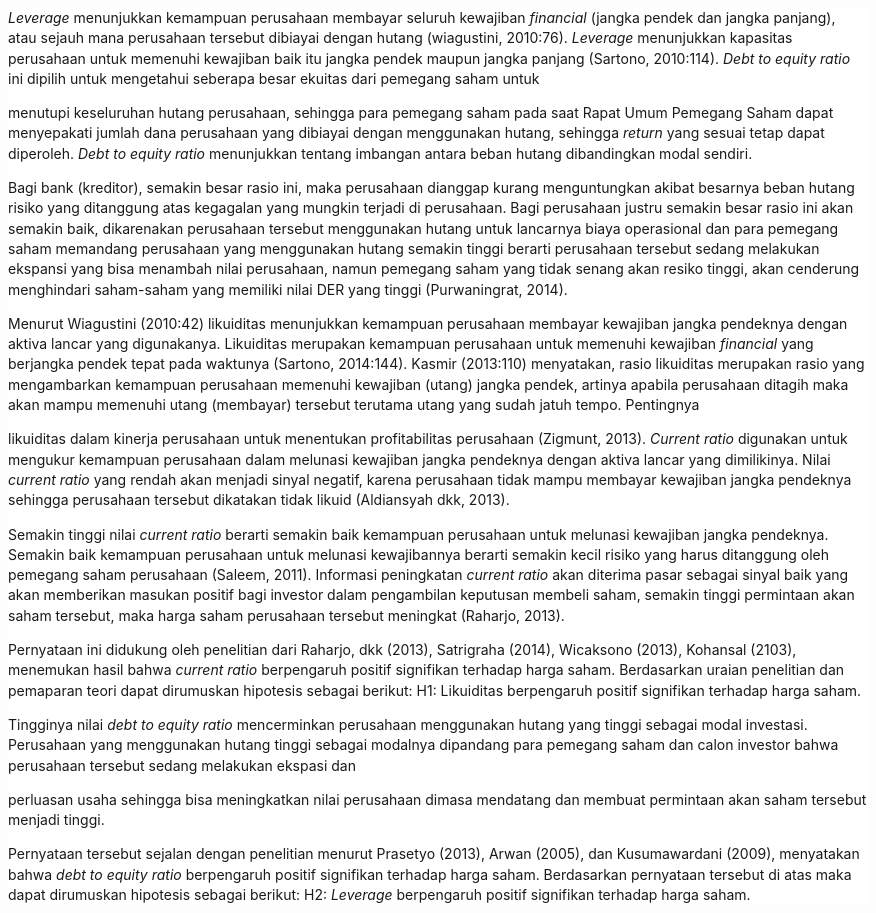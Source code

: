 <p><span class="font5" style="font-style:italic;">Leverage</span><span class="font5"> menunjukkan kemampuan perusahaan membayar seluruh kewajiban </span><span class="font5" style="font-style:italic;">financial</span><span class="font5"> (jangka pendek dan jangka panjang), atau sejauh mana perusahaan tersebut dibiayai dengan hutang (wiagustini, 2010:76). </span><span class="font5" style="font-style:italic;">Leverage </span><span class="font5">menunjukkan kapasitas perusahaan untuk memenuhi kewajiban baik itu jangka pendek maupun jangka panjang (Sartono, 2010:114). </span><span class="font5" style="font-style:italic;">Debt to equity ratio</span><span class="font5"> ini dipilih untuk mengetahui seberapa besar ekuitas dari pemegang saham untuk</span></p>
<p><span class="font5">menutupi keseluruhan hutang perusahaan, sehingga para pemegang saham pada saat Rapat Umum Pemegang Saham dapat menyepakati jumlah dana perusahaan yang dibiayai dengan menggunakan hutang, sehingga </span><span class="font5" style="font-style:italic;">return</span><span class="font5"> yang sesuai tetap dapat diperoleh. </span><span class="font5" style="font-style:italic;">Debt to equity ratio</span><span class="font5"> menunjukkan tentang imbangan antara beban hutang dibandingkan modal sendiri.</span></p>
<p><span class="font5">Bagi bank (kreditor), semakin besar rasio ini, maka perusahaan dianggap kurang menguntungkan akibat besarnya beban hutang risiko yang ditanggung atas kegagalan yang mungkin terjadi di perusahaan. Bagi perusahaan justru semakin besar rasio ini akan semakin baik, dikarenakan perusahaan tersebut menggunakan hutang untuk lancarnya biaya operasional dan para pemegang saham memandang perusahaan yang menggunakan hutang semakin tinggi berarti perusahaan tersebut sedang melakukan ekspansi yang bisa menambah nilai perusahaan, namun pemegang saham yang tidak senang akan resiko tinggi, akan cenderung menghindari saham-saham yang memiliki nilai DER yang tinggi (Purwaningrat, 2014).</span></p>
<p><span class="font5">Menurut Wiagustini (2010:42) likuiditas menunjukkan kemampuan perusahaan membayar kewajiban jangka pendeknya dengan aktiva lancar yang digunakanya. Likuiditas merupakan kemampuan perusahaan untuk memenuhi kewajiban </span><span class="font5" style="font-style:italic;">financial</span><span class="font5"> yang berjangka pendek tepat pada waktunya (Sartono, 2014:144). Kasmir (2013:110) menyatakan, rasio likuiditas merupakan rasio yang mengambarkan kemampuan perusahaan memenuhi kewajiban (utang) jangka pendek, artinya apabila perusahaan ditagih maka akan mampu memenuhi utang (membayar) tersebut terutama utang yang sudah jatuh tempo. Pentingnya</span></p>
<p><span class="font5">likuiditas dalam kinerja perusahaan untuk menentukan profitabilitas perusahaan (Zigmunt, 2013). </span><span class="font5" style="font-style:italic;">Current ratio</span><span class="font5"> digunakan untuk mengukur kemampuan perusahaan dalam melunasi kewajiban jangka pendeknya dengan aktiva lancar yang dimilikinya. Nilai </span><span class="font5" style="font-style:italic;">current ratio</span><span class="font5"> yang rendah akan menjadi sinyal negatif, karena perusahaan tidak mampu membayar kewajiban jangka pendeknya sehingga perusahaan tersebut dikatakan tidak likuid (Aldiansyah dkk, 2013).</span></p>
<p><span class="font5">Semakin tinggi nilai </span><span class="font5" style="font-style:italic;">current ratio</span><span class="font5"> berarti semakin baik kemampuan perusahaan untuk melunasi kewajiban jangka pendeknya. Semakin baik kemampuan perusahaan untuk melunasi kewajibannya berarti semakin kecil risiko yang harus ditanggung oleh pemegang saham perusahaan (Saleem, 2011). Informasi peningkatan </span><span class="font5" style="font-style:italic;">current ratio</span><span class="font5"> akan diterima pasar sebagai sinyal baik yang akan memberikan masukan positif bagi investor dalam pengambilan keputusan membeli saham, semakin tinggi permintaan akan saham tersebut, maka harga saham perusahaan tersebut meningkat (Raharjo, 2013).</span></p>
<p><span class="font5">Pernyataan ini didukung oleh penelitian dari Raharjo, dkk (2013), Satrigraha (2014), Wicaksono (2013), Kohansal (2103), menemukan hasil bahwa </span><span class="font5" style="font-style:italic;">current ratio</span><span class="font5"> berpengaruh positif signifikan terhadap harga saham. Berdasarkan uraian penelitian dan pemaparan teori dapat dirumuskan hipotesis sebagai berikut: H</span><span class="font2">1</span><span class="font5">: Likuiditas berpengaruh positif signifikan terhadap harga saham.</span></p>
<p><span class="font5">Tingginya nilai </span><span class="font5" style="font-style:italic;">debt to equity ratio</span><span class="font5"> mencerminkan perusahaan menggunakan hutang yang tinggi sebagai modal investasi. Perusahaan yang menggunakan hutang tinggi sebagai modalnya dipandang para pemegang saham dan calon investor bahwa perusahaan tersebut sedang melakukan ekspasi dan</span></p>
<p><span class="font5">perluasan usaha sehingga bisa meningkatkan nilai perusahaan dimasa mendatang dan membuat permintaan akan saham tersebut menjadi tinggi.</span></p>
<p><span class="font5">Pernyataan tersebut sejalan dengan penelitian menurut Prasetyo (2013), Arwan (2005), dan Kusumawardani (2009), menyatakan bahwa </span><span class="font5" style="font-style:italic;">debt to equity ratio</span><span class="font5"> berpengaruh positif signifikan terhadap harga saham. Berdasarkan pernyataan tersebut di atas maka dapat dirumuskan hipotesis sebagai berikut: H</span><span class="font2">2</span><span class="font5">: </span><span class="font5" style="font-style:italic;">Leverage</span><span class="font5"> berpengaruh positif signifikan terhadap harga saham.</span></p>